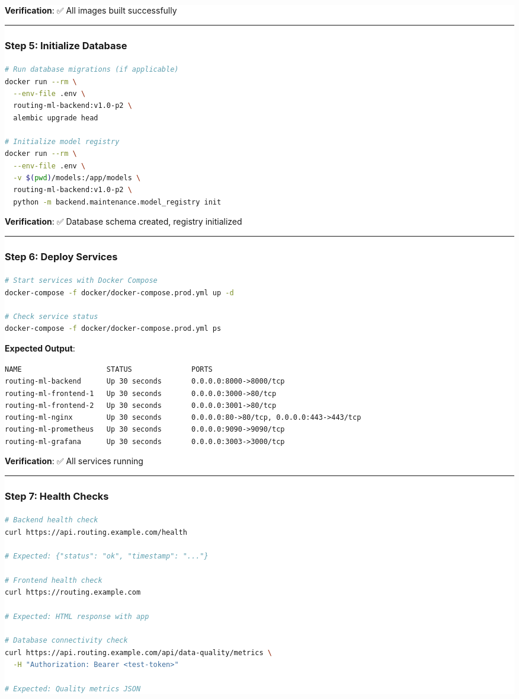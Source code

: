 **Verification**: ✅ All images built successfully

---

### Step 5: Initialize Database

```bash
# Run database migrations (if applicable)
docker run --rm \
  --env-file .env \
  routing-ml-backend:v1.0-p2 \
  alembic upgrade head

# Initialize model registry
docker run --rm \
  --env-file .env \
  -v $(pwd)/models:/app/models \
  routing-ml-backend:v1.0-p2 \
  python -m backend.maintenance.model_registry init
```

**Verification**: ✅ Database schema created, registry initialized

---

### Step 6: Deploy Services

```bash
# Start services with Docker Compose
docker-compose -f docker/docker-compose.prod.yml up -d

# Check service status
docker-compose -f docker/docker-compose.prod.yml ps
```

**Expected Output**:
```
NAME                    STATUS              PORTS
routing-ml-backend      Up 30 seconds       0.0.0.0:8000->8000/tcp
routing-ml-frontend-1   Up 30 seconds       0.0.0.0:3000->80/tcp
routing-ml-frontend-2   Up 30 seconds       0.0.0.0:3001->80/tcp
routing-ml-nginx        Up 30 seconds       0.0.0.0:80->80/tcp, 0.0.0.0:443->443/tcp
routing-ml-prometheus   Up 30 seconds       0.0.0.0:9090->9090/tcp
routing-ml-grafana      Up 30 seconds       0.0.0.0:3003->3000/tcp
```

**Verification**: ✅ All services running

---

### Step 7: Health Checks

```bash
# Backend health check
curl https://api.routing.example.com/health

# Expected: {"status": "ok", "timestamp": "..."}

# Frontend health check
curl https://routing.example.com

# Expected: HTML response with app

# Database connectivity check
curl https://api.routing.example.com/api/data-quality/metrics \
  -H "Authorization: Bearer <test-token>"

# Expected: Quality metrics JSON
```